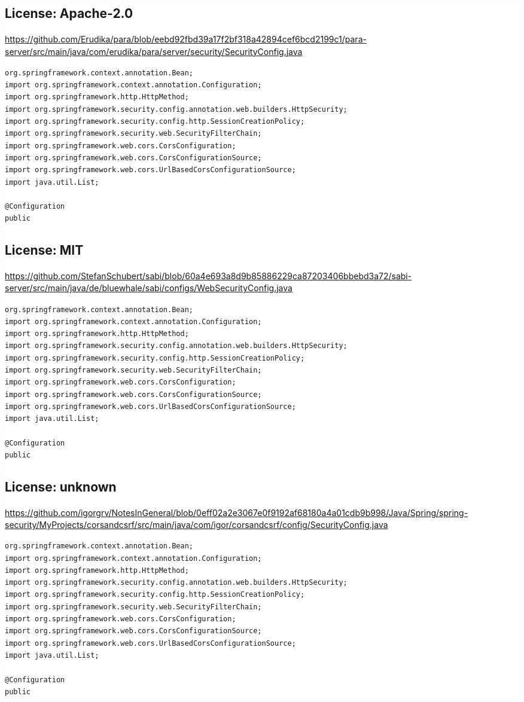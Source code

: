 
## License: Apache-2.0
https://github.com/Erudika/para/blob/eebd92fbd39a17f2bf318a42894cef6bcd2199c1/para-server/src/main/java/com/erudika/para/server/security/SecurityConfig.java

```
org.springframework.context.annotation.Bean;
import org.springframework.context.annotation.Configuration;
import org.springframework.http.HttpMethod;
import org.springframework.security.config.annotation.web.builders.HttpSecurity;
import org.springframework.security.config.http.SessionCreationPolicy;
import org.springframework.security.web.SecurityFilterChain;
import org.springframework.web.cors.CorsConfiguration;
import org.springframework.web.cors.CorsConfigurationSource;
import org.springframework.web.cors.UrlBasedCorsConfigurationSource;
import java.util.List;

@Configuration
public
```


## License: MIT
https://github.com/StefanSchubert/sabi/blob/60a4e693a8d9b85886229ca87203406bbebd3a72/sabi-server/src/main/java/de/bluewhale/sabi/configs/WebSecurityConfig.java

```
org.springframework.context.annotation.Bean;
import org.springframework.context.annotation.Configuration;
import org.springframework.http.HttpMethod;
import org.springframework.security.config.annotation.web.builders.HttpSecurity;
import org.springframework.security.config.http.SessionCreationPolicy;
import org.springframework.security.web.SecurityFilterChain;
import org.springframework.web.cors.CorsConfiguration;
import org.springframework.web.cors.CorsConfigurationSource;
import org.springframework.web.cors.UrlBasedCorsConfigurationSource;
import java.util.List;

@Configuration
public
```


## License: unknown
https://github.com/igorgrv/NotesInGeneral/blob/0eff02a2e3067e0f9192af68180a4a01cdb9b998/Java/Spring/spring-security/MyProjects/corsandcsrf/src/main/java/com/igor/corsandcsrf/config/SecurityConfig.java

```
org.springframework.context.annotation.Bean;
import org.springframework.context.annotation.Configuration;
import org.springframework.http.HttpMethod;
import org.springframework.security.config.annotation.web.builders.HttpSecurity;
import org.springframework.security.config.http.SessionCreationPolicy;
import org.springframework.security.web.SecurityFilterChain;
import org.springframework.web.cors.CorsConfiguration;
import org.springframework.web.cors.CorsConfigurationSource;
import org.springframework.web.cors.UrlBasedCorsConfigurationSource;
import java.util.List;

@Configuration
public
```
